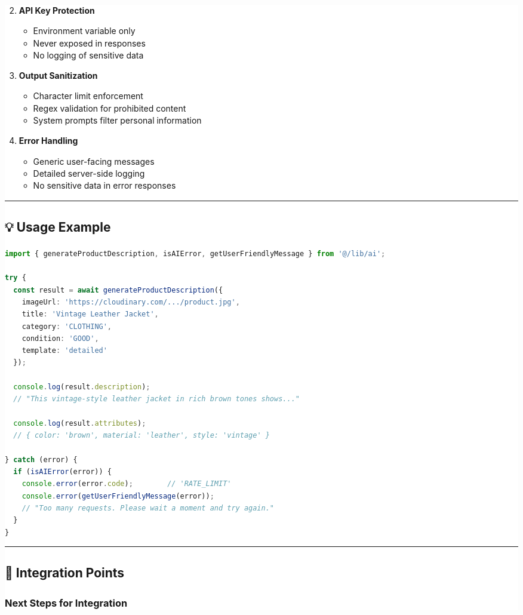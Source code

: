 2. **API Key Protection**
   - Environment variable only
   - Never exposed in responses
   - No logging of sensitive data

3. **Output Sanitization**
   - Character limit enforcement
   - Regex validation for prohibited content
   - System prompts filter personal information

4. **Error Handling**
   - Generic user-facing messages
   - Detailed server-side logging
   - No sensitive data in error responses

---

## 💡 Usage Example

```typescript
import { generateProductDescription, isAIError, getUserFriendlyMessage } from '@/lib/ai';

try {
  const result = await generateProductDescription({
    imageUrl: 'https://cloudinary.com/.../product.jpg',
    title: 'Vintage Leather Jacket',
    category: 'CLOTHING',
    condition: 'GOOD',
    template: 'detailed'
  });

  console.log(result.description);
  // "This vintage-style leather jacket in rich brown tones shows..."

  console.log(result.attributes);
  // { color: 'brown', material: 'leather', style: 'vintage' }

} catch (error) {
  if (isAIError(error)) {
    console.error(error.code);        // 'RATE_LIMIT'
    console.error(getUserFriendlyMessage(error));
    // "Too many requests. Please wait a moment and try again."
  }
}
```

---

## 🔄 Integration Points

### Next Steps for Integration
